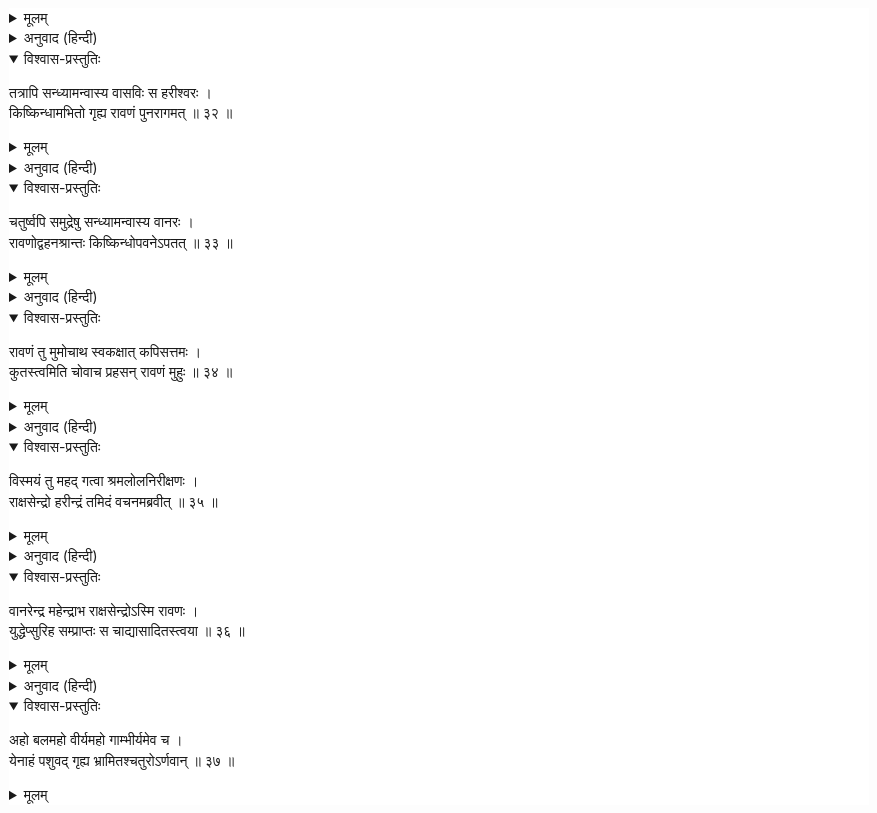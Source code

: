 <details><summary>मूलम्</summary></details>

<details><summary>अनुवाद (हिन्दी)</summary></details>

<details open><summary>विश्वास-प्रस्तुतिः</summary>

तत्रापि सन्ध्यामन्वास्य वासविः स हरीश्वरः ।  
किष्किन्धामभितो गृह्य रावणं पुनरागमत् ॥ ३२ ॥
</details>

<details><summary>मूलम्</summary></details>

<details><summary>अनुवाद (हिन्दी)</summary></details>

<details open><summary>विश्वास-प्रस्तुतिः</summary>

चतुर्ष्वपि समुद्रेषु सन्ध्यामन्वास्य वानरः ।  
रावणोद्वहनश्रान्तः किष्किन्धोपवनेऽपतत् ॥ ३३ ॥
</details>

<details><summary>मूलम्</summary></details>

<details><summary>अनुवाद (हिन्दी)</summary></details>

<details open><summary>विश्वास-प्रस्तुतिः</summary>

रावणं तु मुमोचाथ स्वकक्षात् कपिसत्तमः ।  
कुतस्त्वमिति चोवाच प्रहसन् रावणं मुहुः ॥ ३४ ॥
</details>

<details><summary>मूलम्</summary></details>

<details><summary>अनुवाद (हिन्दी)</summary></details>

<details open><summary>विश्वास-प्रस्तुतिः</summary>

विस्मयं तु महद् गत्वा श्रमलोलनिरीक्षणः ।  
राक्षसेन्द्रो हरीन्द्रं तमिदं वचनमब्रवीत् ॥ ३५ ॥
</details>

<details><summary>मूलम्</summary></details>

<details><summary>अनुवाद (हिन्दी)</summary></details>

<details open><summary>विश्वास-प्रस्तुतिः</summary>

वानरेन्द्र महेन्द्राभ राक्षसेन्द्रोऽस्मि रावणः ।  
युद्धेप्सुरिह सम्प्राप्तः स चाद्यासादितस्त्वया ॥ ३६ ॥
</details>

<details><summary>मूलम्</summary></details>

<details><summary>अनुवाद (हिन्दी)</summary></details>

<details open><summary>विश्वास-प्रस्तुतिः</summary>

अहो बलमहो वीर्यमहो गाम्भीर्यमेव च ।  
येनाहं पशुवद् गृह्य भ्रामितश्चतुरोऽर्णवान् ॥ ३७ ॥
</details>

<details><summary>मूलम्</summary></details>

